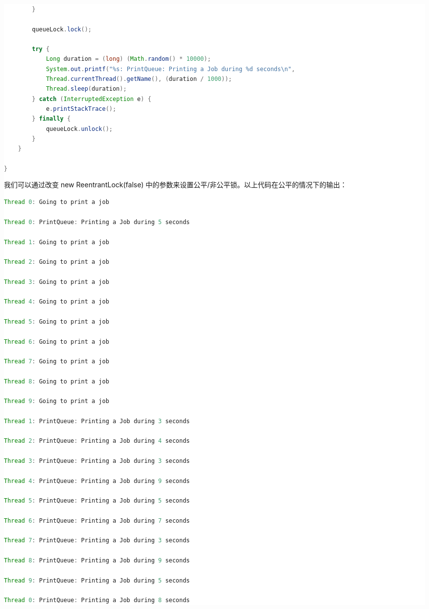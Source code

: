 ```java
        }

        queueLock.lock();

        try {
            Long duration = (long) (Math.random() * 10000);
            System.out.printf("%s: PrintQueue: Printing a Job during %d seconds\n",
            Thread.currentThread().getName(), (duration / 1000));
            Thread.sleep(duration);
        } catch (InterruptedException e) {
            e.printStackTrace();
        } finally {
            queueLock.unlock();
        }
    }

}
```

我们可以通过改变 new ReentrantLock(false) 中的参数来设置公平/非公平锁。以上代码在公平的情况下的输出：

```java
Thread 0: Going to print a job

Thread 0: PrintQueue: Printing a Job during 5 seconds

Thread 1: Going to print a job

Thread 2: Going to print a job

Thread 3: Going to print a job

Thread 4: Going to print a job

Thread 5: Going to print a job

Thread 6: Going to print a job

Thread 7: Going to print a job

Thread 8: Going to print a job

Thread 9: Going to print a job

Thread 1: PrintQueue: Printing a Job during 3 seconds

Thread 2: PrintQueue: Printing a Job during 4 seconds

Thread 3: PrintQueue: Printing a Job during 3 seconds

Thread 4: PrintQueue: Printing a Job during 9 seconds

Thread 5: PrintQueue: Printing a Job during 5 seconds

Thread 6: PrintQueue: Printing a Job during 7 seconds

Thread 7: PrintQueue: Printing a Job during 3 seconds

Thread 8: PrintQueue: Printing a Job during 9 seconds

Thread 9: PrintQueue: Printing a Job during 5 seconds

Thread 0: PrintQueue: Printing a Job during 8 seconds

```